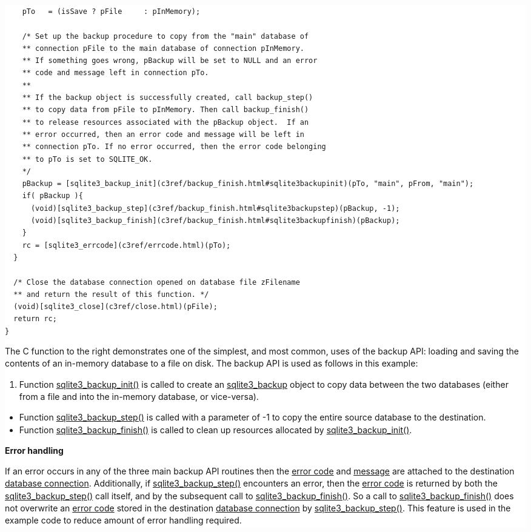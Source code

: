 ```
    pTo   = (isSave ? pFile     : pInMemory);

    /* Set up the backup procedure to copy from the "main" database of 
    ** connection pFile to the main database of connection pInMemory.
    ** If something goes wrong, pBackup will be set to NULL and an error
    ** code and message left in connection pTo.
    **
    ** If the backup object is successfully created, call backup_step()
    ** to copy data from pFile to pInMemory. Then call backup_finish()
    ** to release resources associated with the pBackup object.  If an
    ** error occurred, then an error code and message will be left in
    ** connection pTo. If no error occurred, then the error code belonging
    ** to pTo is set to SQLITE_OK.
    */
    pBackup = [sqlite3_backup_init](c3ref/backup_finish.html#sqlite3backupinit)(pTo, "main", pFrom, "main");
    if( pBackup ){
      (void)[sqlite3_backup_step](c3ref/backup_finish.html#sqlite3backupstep)(pBackup, -1);
      (void)[sqlite3_backup_finish](c3ref/backup_finish.html#sqlite3backupfinish)(pBackup);
    }
    rc = [sqlite3_errcode](c3ref/errcode.html)(pTo);
  }

  /* Close the database connection opened on database file zFilename
  ** and return the result of this function. */
  (void)[sqlite3_close](c3ref/close.html)(pFile);
  return rc;
}

```


 The C function to the right demonstrates one of the simplest,
 and most common, uses of the backup API: loading and saving the contents
 of an in\-memory database to a file on disk. The backup API is used as
 follows in this example:

 1. Function [sqlite3\_backup\_init()](c3ref/backup_finish.html#sqlite3backupinit) is called to create an [sqlite3\_backup](c3ref/backup.html)
 object to copy data between the two databases (either from a file and
 into the in\-memory database, or vice\-versa).
 - Function [sqlite3\_backup\_step()](c3ref/backup_finish.html#sqlite3backupstep) is called with a parameter of 
 \-1 to copy the entire source database to the destination.
 - Function [sqlite3\_backup\_finish()](c3ref/backup_finish.html#sqlite3backupfinish) is called to clean up resources
 allocated by [sqlite3\_backup\_init()](c3ref/backup_finish.html#sqlite3backupinit).


**Error handling**

 If an error occurs in any of the three main backup API routines
 then the [error code](rescode.html) and [message](c3ref/errcode.html) are attached to
 the destination [database connection](c3ref/sqlite3.html).
 Additionally, if
 [sqlite3\_backup\_step()](c3ref/backup_finish.html#sqlite3backupstep) encounters an error, then the [error code](rescode.html) is returned
 by both the [sqlite3\_backup\_step()](c3ref/backup_finish.html#sqlite3backupstep) call itself, and by the subsequent call
 to [sqlite3\_backup\_finish()](c3ref/backup_finish.html#sqlite3backupfinish). So a call to [sqlite3\_backup\_finish()](c3ref/backup_finish.html#sqlite3backupfinish)
 does not overwrite an [error code](rescode.html) stored in the destination
 [database connection](c3ref/sqlite3.html) by [sqlite3\_backup\_step()](c3ref/backup_finish.html#sqlite3backupstep). This feature
 is used in the example code to reduce amount of error handling required.